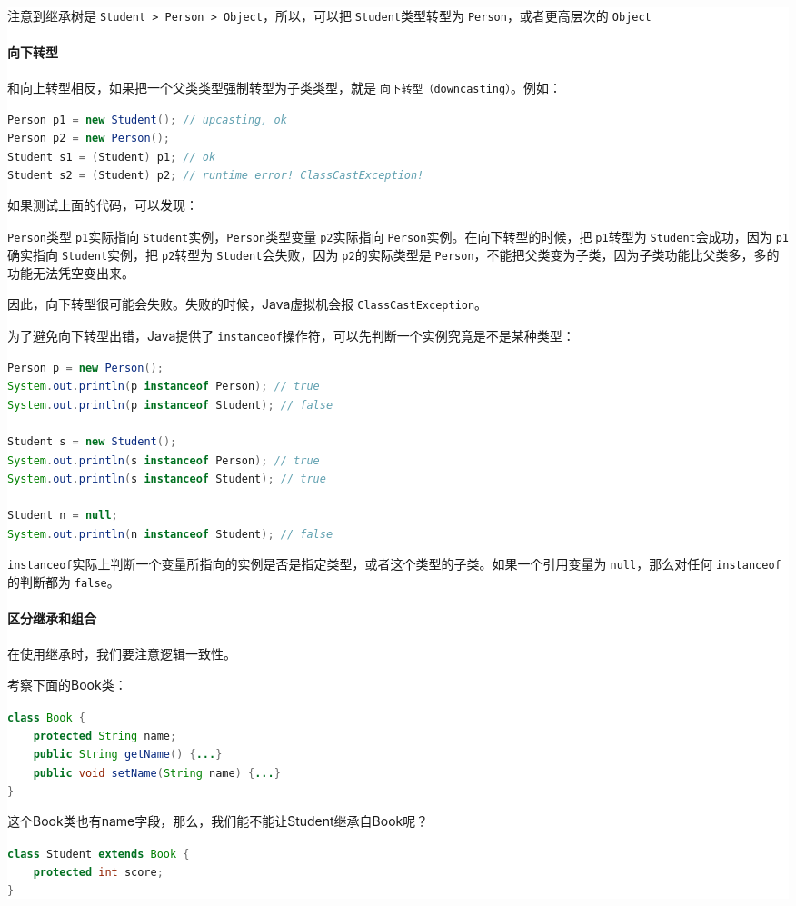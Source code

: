 注意到继承树是 `Student > Person > Object`，所以，可以把 `Student`类型转型为 `Person`，或者更高层次的 `Object`

#### 向下转型

和向上转型相反，如果把一个父类类型强制转型为子类类型，就是 `向下转型（downcasting）`。例如：

```java
Person p1 = new Student(); // upcasting, ok
Person p2 = new Person();
Student s1 = (Student) p1; // ok
Student s2 = (Student) p2; // runtime error! ClassCastException!
```

如果测试上面的代码，可以发现：

`Person`类型 `p1`实际指向 `Student`实例，`Person`类型变量 `p2`实际指向 `Person`实例。在向下转型的时候，把 `p1`转型为 `Student`会成功，因为 `p1`确实指向 `Student`实例，把 `p2`转型为 `Student`会失败，因为 `p2`的实际类型是 `Person`，不能把父类变为子类，因为子类功能比父类多，多的功能无法凭空变出来。

因此，向下转型很可能会失败。失败的时候，Java虚拟机会报 `ClassCastException`。

为了避免向下转型出错，Java提供了 `instanceof`操作符，可以先判断一个实例究竟是不是某种类型：

```java
Person p = new Person();
System.out.println(p instanceof Person); // true
System.out.println(p instanceof Student); // false

Student s = new Student();
System.out.println(s instanceof Person); // true
System.out.println(s instanceof Student); // true

Student n = null;
System.out.println(n instanceof Student); // false
```

`instanceof`实际上判断一个变量所指向的实例是否是指定类型，或者这个类型的子类。如果一个引用变量为 `null`，那么对任何 `instanceof`的判断都为 `false`。

#### 区分继承和组合

在使用继承时，我们要注意逻辑一致性。

考察下面的Book类：

```java
class Book {
    protected String name;
    public String getName() {...}
    public void setName(String name) {...}
}
```

这个Book类也有name字段，那么，我们能不能让Student继承自Book呢？

```java
class Student extends Book {
    protected int score;
}
```
